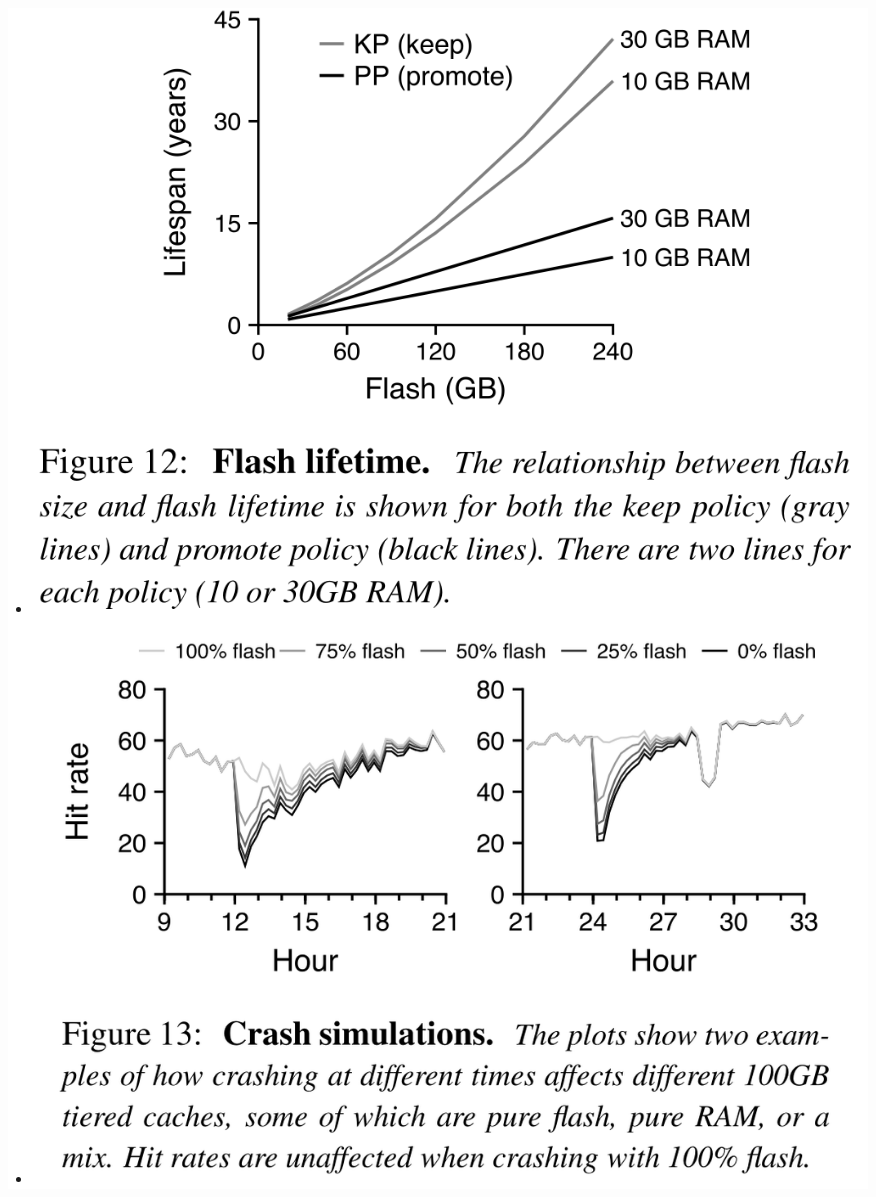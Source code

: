 * ![Flash lifetime.](../resources/Analysis_of_HDFS/12.png)
* ![Crash simulations.](../resources/Analysis_of_HDFS/13.png)